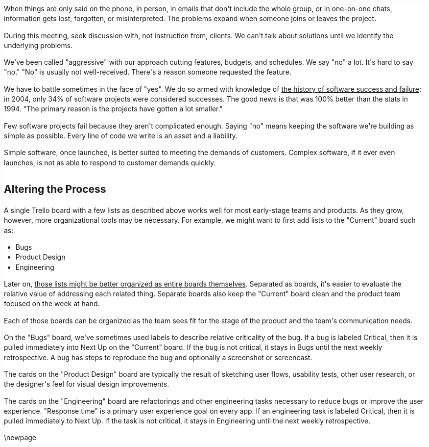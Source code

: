When things are only said on the phone, in person, in emails that don't include the whole group, or in one-on-one chats, information gets lost, forgotten, or misinterpreted. The problems expand when someone joins or leaves the project.

During this meeting, seek discussion with, not instruction from, clients. We can't talk about solutions until we identify the underlying problems.

We've been called "aggressive" with our approach cutting features, budgets, and schedules. We say "no" a lot. It's hard to say "no." "No" is usually not well-received. There's a reason someone requested the feature.

We have to battle sometimes in the face of "yes". We do so armed with knowledge of [the history of software success and failure](http://blog.codinghorror.com/the-long-dismal-history-of-software-project-failure/): in 2004, only 34% of software projects were considered successes. The good news is that was 100% better than the stats in 1994. "The primary reason is the projects have gotten a lot smaller."

Few software projects fail because they aren't complicated enough. Saying "no" means keeping the software we're building as simple as possible. Every line of code we write is an asset and a liability.

Simple software, once launched, is better suited to meeting the demands of customers. Complex software, if it ever even launches, is not as able to respond to customer demands quickly.

## Altering the Process

A single Trello board with a few lists as described above works well for most early-stage teams and products. As they grow, however, more organizational tools may be necessary. For example, we might want to first add lists to the "Current" board such as:

- Bugs
- Product Design
- Engineering

Later on, [those lists might be better organized as entire boards themselves](https://community.uservoice.com/blog/trello-google-docs-product-management/). Separated as boards, it's easier to evaluate the relative value of addressing each related thing. Separate boards also keep the "Current" board clean and the product team focused on the week at hand.

Each of those boards can be organized as the team sees fit for the stage of the product and the team's communication needs.

On the "Bugs" board, we've sometimes used labels to describe relative criticality of the bug. If a bug is labeled Critical, then it is pulled immediately into Next Up on the "Current" board. If the bug is not critical, it stays in Bugs until the next weekly retrospective. A bug has steps to reproduce the bug and optionally a screenshot or screencast.

The cards on the "Product Design" board are typically the result of sketching user flows, usability tests, other user research, or the designer's feel for visual design improvements.

The cards on the "Engineering" board are refactorings and other engineering tasks necessary to reduce bugs or improve the user experience. "Response time" is a primary user experience goal on every app. If an engineering task is labeled Critical, then it is pulled immediately to Next Up. If the task is not critical, it stays in Engineering until the next weekly retrospective.

\newpage
